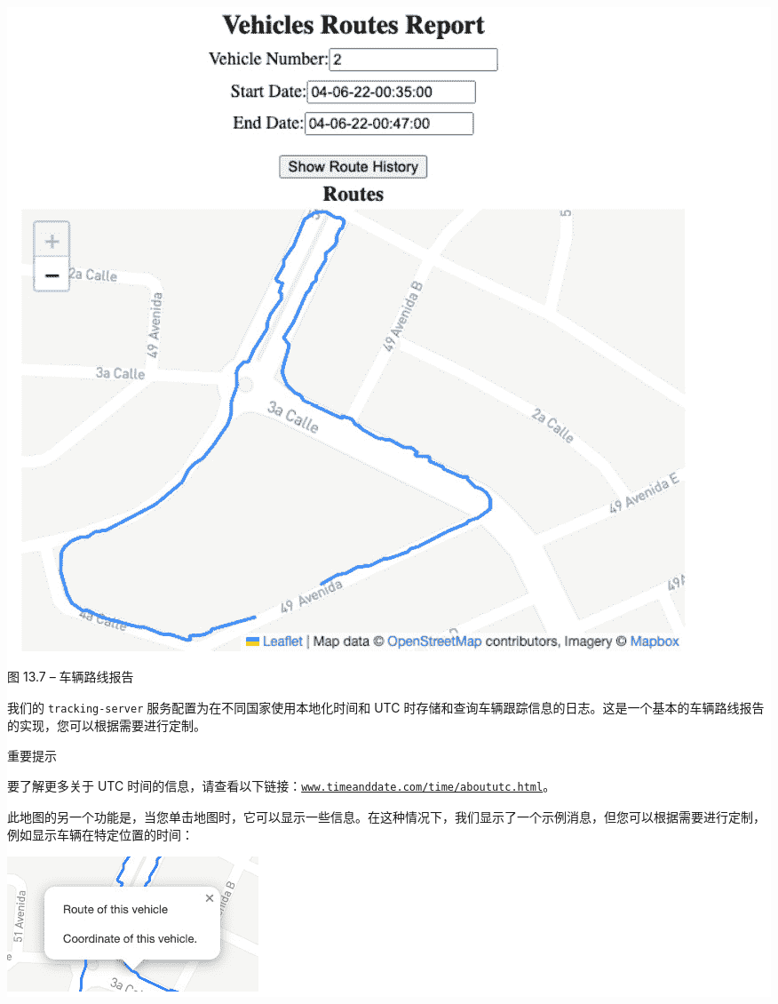 ![图 13.7 – 车辆路线报告](img/B16945_13_07.jpg)

图 13.7 – 车辆路线报告

我们的 `tracking-server` 服务配置为在不同国家使用本地化时间和 UTC 时存储和查询车辆跟踪信息的日志。这是一个基本的车辆路线报告的实现，您可以根据需要进行定制。

重要提示

要了解更多关于 UTC 时间的信息，请查看以下链接：[`www.timeanddate.com/time/aboututc.html`](https://www.timeanddate.com/time/aboututc.html)。

此地图的另一个功能是，当您单击地图时，它可以显示一些信息。在这种情况下，我们显示了一个示例消息，但您可以根据需要进行定制，例如显示车辆在特定位置的时间：

![图 13.8 – 点击地图时车辆路线信息](img/B16945_13_08.jpg)
